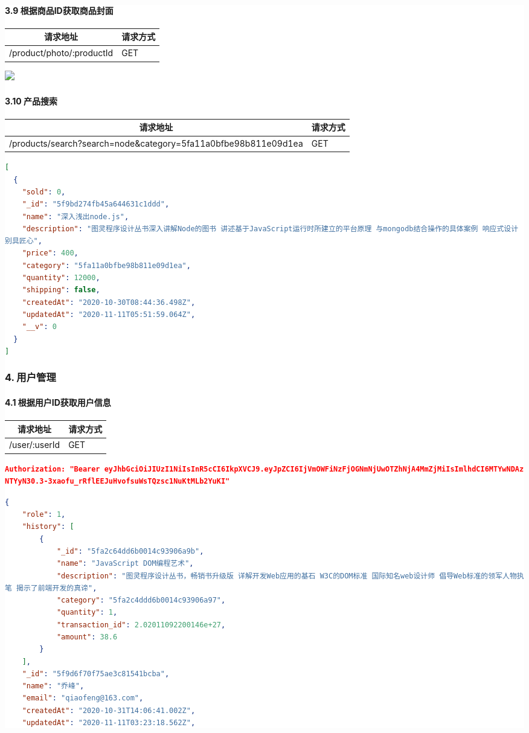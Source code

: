 #### 3.9 根据商品ID获取商品封面

| 请求地址                  | 请求方式 |
| ------------------------- | -------- |
| /product/photo/:productId | GET      |

<img src="images/1.jpg" />

#### 3.10 产品搜索

| 请求地址                                                     | 请求方式 |
| ------------------------------------------------------------ | -------- |
| /products/search?search=node&category=5fa11a0bfbe98b811e09d1ea | GET      |

```json
[
  {
    "sold": 0,
    "_id": "5f9bd274fb45a644631c1ddd",
    "name": "深入浅出node.js",
    "description": "图灵程序设计丛书深入讲解Node的图书 讲述基于JavaScript运行时所建立的平台原理 与mongodb结合操作的具体案例 响应式设计别具匠心",
    "price": 400,
    "category": "5fa11a0bfbe98b811e09d1ea",
    "quantity": 12000,
    "shipping": false,
    "createdAt": "2020-10-30T08:44:36.498Z",
    "updatedAt": "2020-11-11T05:51:59.064Z",
    "__v": 0
  }
]
```

### 4. 用户管理

#### 4.1 根据用户ID获取用户信息

| 请求地址      | 请求方式 |
| ------------- | -------- |
| /user/:userId | GET      |

```json
Authorization: "Bearer eyJhbGciOiJIUzI1NiIsInR5cCI6IkpXVCJ9.eyJpZCI6IjVmOWFiNzFjOGNmNjUwOTZhNjA4MmZjMiIsImlhdCI6MTYwNDAzNTYyN30.3-3xaofu_rRflEEJuHvofsuWsTQzsc1NuKtMLb2YuKI"
```

```json
{
    "role": 1,
    "history": [
        {
            "_id": "5fa2c64dd6b0014c93906a9b",
            "name": "JavaScript DOM编程艺术",
            "description": "图灵程序设计丛书，畅销书升级版 详解开发Web应用的基石 W3C的DOM标准 国际知名web设计师 倡导Web标准的领军人物执笔 揭示了前端开发的真谛",
            "category": "5fa2c4ddd6b0014c93906a97",
            "quantity": 1,
            "transaction_id": 2.02011092200146e+27,
            "amount": 38.6
        }
    ],
    "_id": "5f9d6f70f75ae3c81541bcba",
    "name": "乔峰",
    "email": "qiaofeng@163.com",
    "createdAt": "2020-10-31T14:06:41.002Z",
    "updatedAt": "2020-11-11T03:23:18.562Z",
```